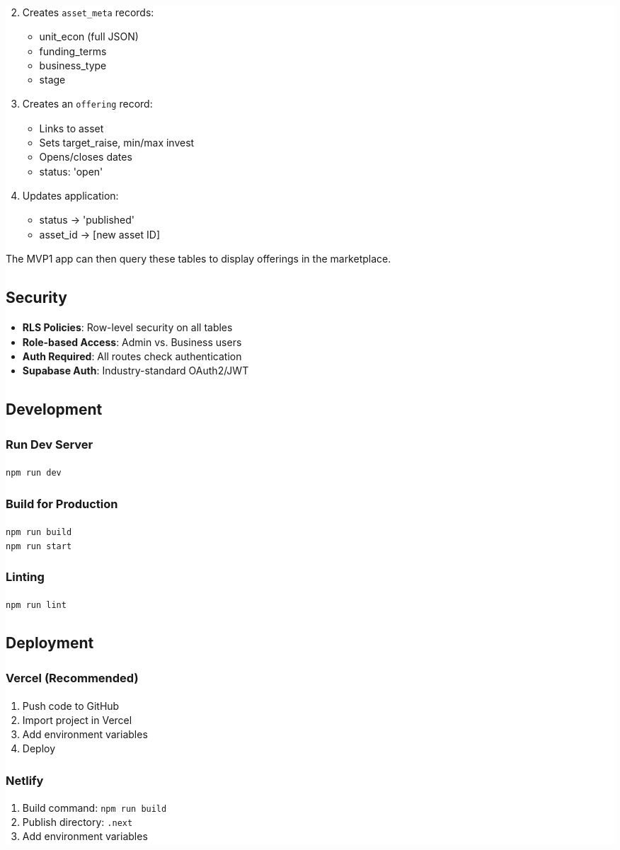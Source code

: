 2. Creates `asset_meta` records:
   - unit_econ (full JSON)
   - funding_terms
   - business_type
   - stage

3. Creates an `offering` record:
   - Links to asset
   - Sets target_raise, min/max invest
   - Opens/closes dates
   - status: 'open'

4. Updates application:
   - status → 'published'
   - asset_id → [new asset ID]

The MVP1 app can then query these tables to display offerings in the marketplace.

## Security

- **RLS Policies**: Row-level security on all tables
- **Role-based Access**: Admin vs. Business users
- **Auth Required**: All routes check authentication
- **Supabase Auth**: Industry-standard OAuth2/JWT

## Development

### Run Dev Server
```bash
npm run dev
```

### Build for Production
```bash
npm run build
npm run start
```

### Linting
```bash
npm run lint
```

## Deployment

### Vercel (Recommended)
1. Push code to GitHub
2. Import project in Vercel
3. Add environment variables
4. Deploy

### Netlify
1. Build command: `npm run build`
2. Publish directory: `.next`
3. Add environment variables
